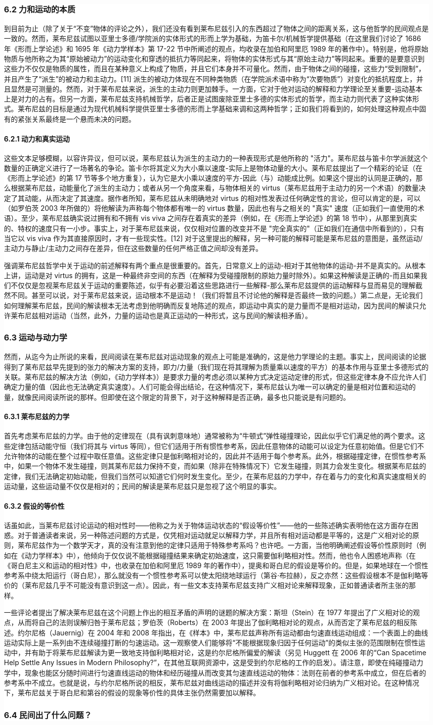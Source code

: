 ### 6.2 力和运动的本质

到目前为止（除了关于“不变”物体的评论之外），我们还没有看到莱布尼兹引入的东西超过了物体之间的距离关系，这与他哲学的民间观点是一致的。然而，莱布尼兹试图以亚里士多德/学院派的实体形式的形而上学为基础，为笛卡尔/机械哲学提供基础（在这里我们讨论了 1686 年《形而上学论述》和 1695 年《动力学样本》第 17-22 节中所阐述的观点，均收录在加伯和阿里厄 1989 年的著作中）。特别是，他将原始物质与他所称之为其“原始被动力”的运动变化和穿透的抵抗力等同起来，将物体的实体形式与其“原始主动力”等同起来。重要的是要意识到这些力不仅仅是物质的属性，而且在某种意义上构成了物质，并且它们本身并不可量化。然而，由于物体之间的碰撞，这些力“受到限制”，并且产生了“派生”的被动力和主动力。[11] 派生的被动力体现在不同种类物质（在学院派术语中称为“次要物质”）对变化的抵抗程度上，并且显然是可测量的。然而，对于莱布尼兹来说，派生的主动力则更加棘手。一方面，它对于他对运动的解释和力学理论至关重要-运动基本上是对力的占有。但另一方面，莱布尼兹支持机械哲学，后者正是试图废除亚里士多德的实体形式的哲学，而主动力则代表了这种实体形式。莱布尼兹的目标是通过为现代机械科学提供亚里士多德的形而上学基础来调和这两种哲学；正如我们将看到的，如何处理这种观点中固有的紧张关系最终是一个悬而未决的问题。

#### 6.2.1 动力和真实运动

这些文本足够模糊，以容许异议，但可以说，莱布尼兹认为派生的主动力的一种表现形式是他所称的 "活力"。莱布尼兹与笛卡尔学派就这个数量的正确定义进行了一场著名的争论。笛卡尔将其定义为大小乘以速度-实际上是物体动量的大小。莱布尼兹提出了一个精彩的论证（在《形而上学论述》的第 17 节等多个地方重复），认为它是大小乘以速度的平方-因此（与）动能成比例。如果这个提出的认同是正确的，那么根据莱布尼兹，动能量化了派生的主动力；或者从另一个角度来看，与物体相关的 virtus（莱布尼兹用于主动力的另一个术语）的数量决定了其动能，从而决定了其速度。据作者所知，莱布尼兹从未明确地对 virtus 的相对性发表过任何确定性的言论，但可以肯定的是，可以（如罗伯茨 2003 年所做的）将他解读为声称每个物体都有唯一的 virtus 数量，因此也有与之相关的 "真实" 速度（正如我们一直使用的术语）。至少，莱布尼兹确实说过拥有和不拥有 vis viva 之间存在着真实的差异（例如，在《形而上学论述》的第 18 节中），从那里到真实的、特权的速度只有一小步。事实上，对于莱布尼兹来说，仅仅相对位置的改变并不是 "完全真实的"（正如我们在通信中所看到的），只有当它以 vis viva 作为其直接原因时，才有一些现实性。[12] 对于这里提出的解释，另一种可能的解释可能是莱布尼兹的意图是，虽然运动/主动力与静止/主动力之间存在差异，但在这些数量的任何严格正值之间却没有差异。

强调莱布尼兹哲学中关于运动的前述解释有两个重点是很重要的。首先，日常意义上的运动-相对于其他物体的运动-并不是真实的。从根本上讲，运动是对 virtus 的拥有，这是一种最终非空间的东西（在解释为受碰撞限制的原始力量时除外）。如果这种解读是正确的-而且如果我们不仅仅是忽视莱布尼兹关于运动的重要陈述，似乎有必要沿着这些思路进行一些解释-那么莱布尼兹提供的运动解释与显而易见的理解截然不同。甚至可以说，对于莱布尼兹来说，运动根本不是运动！（我们将暂且不讨论他的解释是否最终一致的问题。）第二点是，无论我们如何理解莱布尼兹，民间的解读根本无法考虑到他明确而反复地陈述的观点，即运动中真实的是力量而不是相对运动，因为民间的解读只允许莱布尼兹相对运动（当然，此外，力量的运动也是真正运动的一种形式，这与民间的解读相矛盾）。

### 6.3 运动与动力学

然而，从迄今为止所说的来看，民间阅读在莱布尼兹对运动现象的观点上可能是准确的，这是他力学理论的主题。事实上，民间阅读的论据得到了莱布尼兹早先提到的张力的解决方案的支持，即力/力量（我们现在将其理解为质量乘以速度的平方）的基本作用与亚里士多德形式的关联。莱布尼兹的解决方法（例如，《动力学样本》）是要求力量的考虑必须以某种方式决定运动定律的形式，但这些定律本身不应允许人们确定力量的值（因此也无法确定真实速度）。人们可能会得出结论，在这种情况下，莱布尼兹认为唯一可以确定的量是相对位置和运动的量，就像民间阅读所说的那样。但即使在这个限定的背景下，对于这种解释是否正确，最多也只能说是有问题的。

#### 6.3.1 莱布尼兹的力学

首先考虑莱布尼兹的力学。由于他的定律现在（具有讽刺意味地）通常被称为“牛顿式”弹性碰撞理论，因此似乎它们满足他的两个要求。这些定律包括动能守恒（我们将其与 virtus 等同），但它们适用于所有惯性参考系，因此任意物体的动能可以设定为任意初始值。但是它们不允许物体的动能在整个过程中取任意值。这些定律只是伽利略相对论的，因此并不适用于每个参考系。此外，根据碰撞定律，在惯性参考系中，如果一个物体不发生碰撞，则其莱布尼兹力保持不变，而如果（除非在特殊情况下）它发生碰撞，则其力会发生变化。根据莱布尼兹的定律，我们无法确定初始动能，但我们当然可以知道它们何时发生变化。至少，在莱布尼兹的力学中，存在着与力的变化和真实速度相关的运动量，这些运动量不仅仅是相对的；民间的解读是莱布尼兹只是忽视了这个明显的事实。

#### 6.3.2 假设的等价性

话虽如此，当莱布尼兹讨论运动的相对性时——他称之为关于物体运动状态的“假设等价性”——他的一些陈述确实表明他在这方面存在困惑。对于普通读者来说，另一种陈述问题的方式是，仅凭相对运动就足以解释力学，并且所有相对运动都是平等的，这是广义相对论的原则，莱布尼兹作为一个数学天才，真的没有注意到他的定律只适用于特殊参考系吗？也许吧。一方面，当他明确阐述假设等价性原则时（例如在《动力学样本》中），他倾向于仅仅说不能根据碰撞结果来确定初始速度，这只需要伽利略相对性。然而，他也令人困惑地声称（在《哥白尼主义和运动的相对性》中，也收录在加伯和阿里厄 1989 年的著作中），提奥和哥白尼的假设是等价的。但是，如果地球在一个惯性参考系中绕太阳运行（哥白尼），那么就没有一个惯性参考系可以使太阳绕地球运行（第谷·布拉赫），反之亦然：这些假设根本不是伽利略等价的（莱布尼兹几乎不可能没有意识到这一点）。因此，有一些文本支持莱布尼兹支持广义相对论来解释现象，正如普通读者所主张的那样。

一些评论者提出了解决莱布尼兹在这个问题上作出的相互矛盾的声明的谜题的解决方案：斯坦（Stein）在 1977 年提出了广义相对论的观点，从而将自己的法则误解归咎于莱布尼兹；罗伯茨（Roberts）在 2003 年提出了伽利略相对论的观点，从而否定了莱布尼兹的相反陈述。约尔尼格（Jauernig）在 2004 年和 2008 年指出，在《样本》中，莱布尼兹声称所有运动都由匀速直线运动组成：一个表面上的曲线运动实际上是一系列由不连续碰撞打断的匀速运动。这一观察使人们能够将“不能根据现象归因于任何运动”的类似主张的范围限制在惯性运动中，并有助于将莱布尼兹解读为更一致地支持伽利略相对论，这是约尔尼格所偏爱的解读（另见 Huggett 在 2006 年的“Can Spacetime Help Settle Any Issues in Modern Philosophy?”，在其他互联网资源中，这是受到约尔尼格的工作的启发）。请注意，即使在纯碰撞动力学中，现象也能区分随时间进行匀速直线运动的物体和经历碰撞从而改变其匀速直线运动的物体：法则在前者的参考系中成立，但在后者的参考系中不成立。也就是说，与约尔尼格所说的相反，莱布尼兹对曲线运动的描述并没有将伽利略相对论归纳为广义相对论。在这种情况下，莱布尼兹关于哥白尼和第谷的假设的现象等价性的具体主张仍然需要加以解释。

### 6.4 民间出了什么问题？
